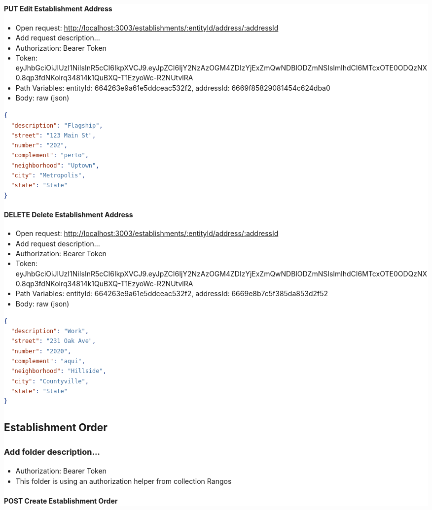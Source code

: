 #### PUT Edit Establishment Address

- Open request: <http://localhost:3003/establishments/:entityId/address/:addressId>
- Add request description…
- Authorization: Bearer Token
- Token: eyJhbGciOiJIUzI1NiIsInR5cCI6IkpXVCJ9.eyJpZCI6IjY2NzAzOGM4ZDIzYjExZmQwNDBlODZmNSIsImlhdCI6MTcxOTE0ODQzNX0.8qp3fdNKolrq34814k1QuBXQ-T1EzyoWc-R2NUtvlRA
- Path Variables: entityId: 664263e9a61e5ddceac532f2, addressId: 6669f85829081454c624dba0
- Body: raw (json)

```json
{
  "description": "Flagship",
  "street": "123 Main St",
  "number": "202",
  "complement": "perto",
  "neighborhood": "Uptown",
  "city": "Metropolis",
  "state": "State"
}
```

#### DELETE Delete Establishment Address

- Open request: <http://localhost:3003/establishments/:entityId/address/:addressId>
- Add request description…
- Authorization: Bearer Token
- Token: eyJhbGciOiJIUzI1NiIsInR5cCI6IkpXVCJ9.eyJpZCI6IjY2NzAzOGM4ZDIzYjExZmQwNDBlODZmNSIsImlhdCI6MTcxOTE0ODQzNX0.8qp3fdNKolrq34814k1QuBXQ-T1EzyoWc-R2NUtvlRA
- Path Variables: entityId: 664263e9a61e5ddceac532f2, addressId: 6669e8b7c5f385da853d2f52
- Body: raw (json)

```json
{
  "description": "Work",
  "street": "231 Oak Ave",
  "number": "2020",
  "complement": "aqui",
  "neighborhood": "Hillside",
  "city": "Countyville",
  "state": "State"
}
```

## Establishment Order

### Add folder description…

- Authorization: Bearer Token
- This folder is using an authorization helper from collection Rangos

#### POST Create Establishment Order
